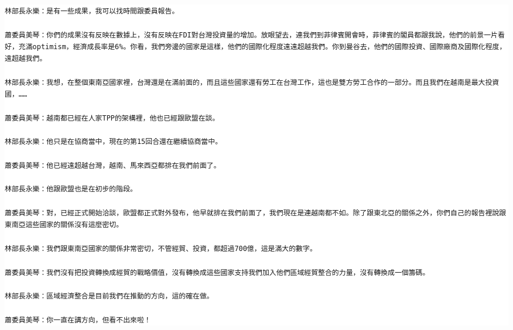     林部長永樂：是有一些成果，我可以找時間跟委員報告。

    蕭委員美琴：你們的成果沒有反映在數據上，沒有反映在FDI對台灣投資量的增加。放眼望去，連我們到菲律賓開會時，菲律賓的閣員都跟我說，他們的前景一片看好，充滿optimism，經濟成長率是6%。你看，我們旁邊的國家是這樣，他們的國際化程度遠遠超越我們。你到曼谷去，他們的國際投資、國際廠商及國際化程度，遠超越我們。

    林部長永樂：我想，在整個東南亞國家裡，台灣還是在滿前面的，而且這些國家還有勞工在台灣工作，這也是雙方勞工合作的一部分。而且我們在越南是最大投資國，……

    蕭委員美琴：越南都已經在人家TPP的架構裡，他也已經跟歐盟在談。

    林部長永樂：他只是在協商當中，現在的第15回合還在繼續協商當中。

    蕭委員美琴：他已經遠超越台灣，越南、馬來西亞都排在我們前面了。

    林部長永樂：他跟歐盟也是在初步的階段。

    蕭委員美琴：對，已經正式開始洽談，歐盟都正式對外發布，他早就排在我們前面了，我們現在是連越南都不如。除了跟東北亞的關係之外，你們自己的報告裡說跟東南亞這些國家的關係沒有這麼密切。

    林部長永樂：我們跟東南亞國家的關係非常密切，不管經貿、投資，都超過700億，這是滿大的數字。

    蕭委員美琴：我們沒有把投資轉換成經貿的戰略價值，沒有轉換成這些國家支持我們加入他們區域經貿整合的力量，沒有轉換成一個籌碼。

    林部長永樂：區域經濟整合是目前我們在推動的方向，這的確在做。

    蕭委員美琴：你一直在講方向，但看不出來啦！

